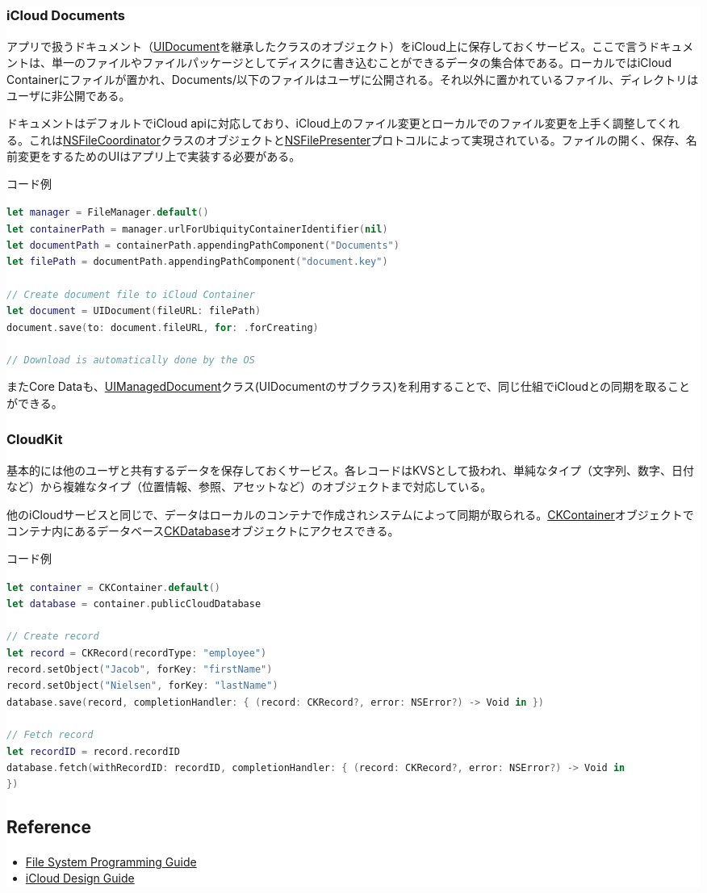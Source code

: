 ### iCloud Documents
アプリで扱うドキュメント（[UIDocument](https://developer.apple.com/reference/uikit/uidocument)を継承したクラスのオブジェクト）をiCloud上に保存しておくサービス。ここで言うドキュメントは、単一のファイルやファイルパッケージとしてディスクに書き込むことができるデータの集合体である。ローカルではiCloud Containerにファイルが置かれ、Documents/以下のファイルはユーザに公開される。それ以外に置かれているファイル、ディレクトリはユーザに非公開である。

ドキュメントはデフォルトでiCloud apiに対応しており、iCloud上のファイル変更とローカルでのファイル変更を上手く調整してくれる。これは[NSFileCoordinator](https://developer.apple.com/reference/foundation/nsfilecoordinator)クラスのオブジェクトと[NSFilePresenter](https://developer.apple.com/reference/foundation/nsfilepresenter)プロトコルによって実現されている。ファイルの開く、保存、名前変更をするためのUIはアプリ上で実装する必要がある。

コード例

```swift
let manager = FileManager.default()
let containerPath = manager.urlForUbiquityContainerIdentifier(nil)
let documentPath = containerPath.appendingPathComponent("Documents")
let filePath = documentPath.appendingPathComponent("document.key")

// Create document file to iCloud Container
let document = UIDocument(fileURL: filePath)
document.save(to: document.fileURL, for: .forCreating)

// Download is automatically done by the OS
```

またCore Dataも、[UIManagedDocument]()クラス(UIDocumentのサブクラス)を利用することで、同じ仕組でiCloudとの同期を取ることができる。

### CloudKit
基本的には他のユーザと共有するデータを保存しておくサービス。各レコードはKVSとして扱われ、単純なタイプ（文字列、数字、日付など）から複雑なタイプ（位置情報、参照、アセットなど）のオブジェクトまで対応している。

他のiCloudサービスと同じで、データはローカルのコンテナで作成されシステムによって同期が取られる。[CKContainer]()オブジェクトでコンテナ内にあるデータベース[CKDatabase]()オブジェクトにアクセスできる。

コード例

```swift
let container = CKContainer.default()
let database = container.publicCloudDatabase

// Create record
let record = CKRecord(recordType: "employee")
record.setObject("Jacob", forKey: "firstName")
record.setObject("Nielsen", forKey: "lastName")
database.save(record, completionHandler: { (record: CKRecord?, error: NSError?) -> Void in })

// Fetch record
let recordID = record.recordID
database.fetch(withRecordID: recordID, completionHandler: { (record: CKRecord?, error: NSError?) -> Void in
})
```

## Reference
- [File System Programming Guide](https://developer.apple.com/library/ios/documentation/FileManagement/Conceptual/FileSystemProgrammingGuide/FileSystemOverview/FileSystemOverview.html)
- [iCloud Design Guide](https://developer.apple.com/library/prerelease/content/documentation/General/Conceptual/iCloudDesignGuide/Chapters/Introduction.html)

